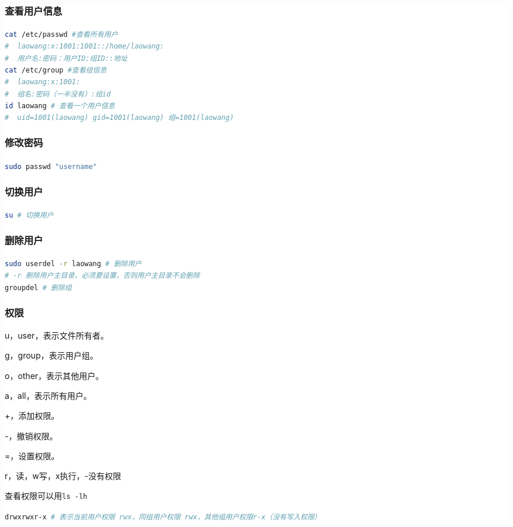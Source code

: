 ### 查看用户信息

```bash
cat /etc/passwd #查看所有用户
#  laowang:x:1001:1001::/home/laowang:
#  用户名:密码：用户ID:组ID::地址
cat /etc/group #查看组信息
#  laowang:x:1001:
#  组名:密码（一半没有）:组id
id laowang # 查看一个用户信息
#  uid=1001(laowang) gid=1001(laowang) 组=1001(laowang)
```

### **修改密码**

```bash
sudo passwd "username"
```

### 切换用户

```bash
su # 切换用户
```

### 删除用户

```bash
sudo userdel -r laowang # 删除用户
# -r 删除用户主目录，必须要设置，否则用户主目录不会删除
groupdel # 删除组
```



### **权限**

u，user，表示文件所有者。

g，group，表示用户组。

o，other，表示其他用户。

a，all，表示所有用户。

+，添加权限。

-，撤销权限。

=，设置权限。

r，读，w写，x执行，-没有权限

查看权限可以用`ls -lh`

```bash
drwxrwxr-x # 表示当前用户权限 rwx，同组用户权限 rwx，其他组用户权限r-x（没有写入权限）

```
